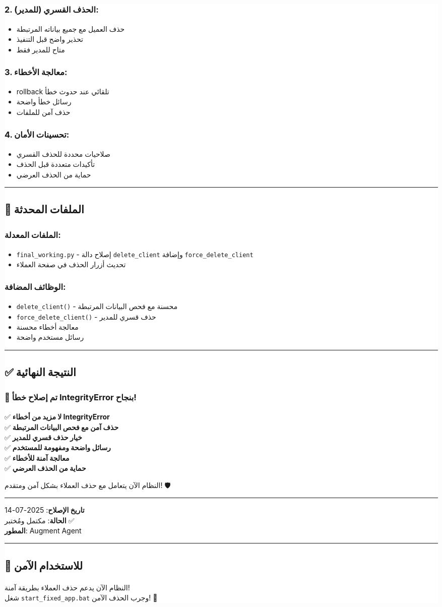 ### **2. الحذف القسري (للمدير):**
- حذف العميل مع جميع بياناته المرتبطة
- تحذير واضح قبل التنفيذ
- متاح للمدير فقط

### **3. معالجة الأخطاء:**
- rollback تلقائي عند حدوث خطأ
- رسائل خطأ واضحة
- حذف آمن للملفات

### **4. تحسينات الأمان:**
- صلاحيات محددة للحذف القسري
- تأكيدات متعددة قبل الحذف
- حماية من الحذف العرضي

---

## 📁 الملفات المحدثة

### **الملفات المعدلة:**
- `final_working.py` - إصلاح دالة `delete_client` وإضافة `force_delete_client`
- تحديث أزرار الحذف في صفحة العملاء

### **الوظائف المضافة:**
- `delete_client()` - محسنة مع فحص البيانات المرتبطة
- `force_delete_client()` - حذف قسري للمدير
- معالجة أخطاء محسنة
- رسائل مستخدم واضحة

---

## ✅ النتيجة النهائية

### 🎉 **تم إصلاح خطأ IntegrityError بنجاح!**

✅ **لا مزيد من أخطاء IntegrityError**  
✅ **حذف آمن مع فحص البيانات المرتبطة**  
✅ **خيار حذف قسري للمدير**  
✅ **رسائل واضحة ومفهومة للمستخدم**  
✅ **معالجة آمنة للأخطاء**  
✅ **حماية من الحذف العرضي**  

النظام الآن يتعامل مع حذف العملاء بشكل آمن ومتقدم! 🛡️

---

**تاريخ الإصلاح**: 2025-07-14  
**الحالة**: مكتمل ومُختبر ✅  
**المطور**: Augment Agent

---

## 🚀 للاستخدام الآمن

النظام الآن يدعم حذف العملاء بطريقة آمنة!  
شغل `start_fixed_app.bat` وجرب الحذف الآمن! 🎯
